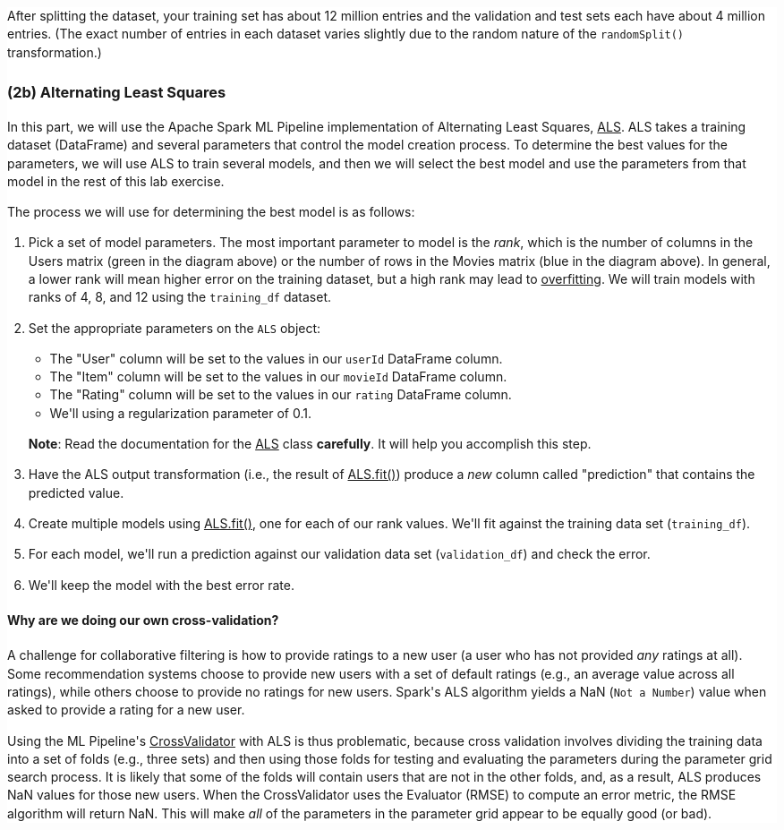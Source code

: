 After splitting the dataset, your training set has about 12 million entries and the validation and test sets each have about 4 million entries. (The exact number of entries in each dataset varies slightly due to the random nature of the `randomSplit()` transformation.)

### (2b) Alternating Least Squares

In this part, we will use the Apache Spark ML Pipeline implementation of Alternating Least Squares, [ALS](http://spark.apache.org/docs/1.6.2/api/python/pyspark.ml.html#pyspark.ml.recommendation.ALS). ALS takes a training dataset (DataFrame) and several parameters that control the model creation process. To determine the best values for the parameters, we will use ALS to train several models, and then we will select the best model and use the parameters from that model in the rest of this lab exercise.

The process we will use for determining the best model is as follows:
1. Pick a set of model parameters. The most important parameter to model is the *rank*, which is the number of columns in the Users matrix (green in the diagram above) or the number of rows in the Movies matrix (blue in the diagram above). In general, a lower rank will mean higher error on the training dataset, but a high rank may lead to [overfitting](https://en.wikipedia.org/wiki/Overfitting).  We will train models with ranks of 4, 8, and 12 using the `training_df` dataset.

2. Set the appropriate parameters on the `ALS` object:
    * The "User" column will be set to the values in our `userId` DataFrame column.
    * The "Item" column will be set to the values in our `movieId` DataFrame column.
    * The "Rating" column will be set to the values in our `rating` DataFrame column.
    * We'll using a regularization parameter of 0.1.

   **Note**: Read the documentation for the [ALS](http://spark.apache.org/docs/1.6.2/api/python/pyspark.ml.html#pyspark.ml.recommendation.ALS) class **carefully**. It will help you accomplish this step.
3. Have the ALS output transformation (i.e., the result of [ALS.fit()](http://spark.apache.org/docs/1.6.2/api/python/pyspark.ml.html#pyspark.ml.recommendation.ALS.fit)) produce a _new_ column
   called "prediction" that contains the predicted value.

4. Create multiple models using [ALS.fit()](http://spark.apache.org/docs/1.6.2/api/python/pyspark.ml.html#pyspark.ml.recommendation.ALS.fit), one for each of our rank values. We'll fit
   against the training data set (`training_df`).

5. For each model, we'll run a prediction against our validation data set (`validation_df`) and check the error.

6. We'll keep the model with the best error rate.

#### Why are we doing our own cross-validation?

A challenge for collaborative filtering is how to provide ratings to a new user (a user who has not provided *any* ratings at all). Some recommendation systems choose to provide new users with a set of default ratings (e.g., an average value across all ratings), while others choose to provide no ratings for new users. Spark's ALS algorithm yields a NaN (`Not a Number`) value when asked to provide a rating for a new user.

Using the ML Pipeline's [CrossValidator](http://spark.apache.org/docs/1.6.2/api/python/pyspark.ml.html#pyspark.ml.tuning.CrossValidator) with ALS is thus problematic, because cross validation involves dividing the training data into a set of folds (e.g., three sets) and then using those folds for testing and evaluating the parameters during the parameter grid search process. It is likely that some of the folds will contain users that are not in the other folds, and, as a result, ALS produces NaN values for those new users. When the CrossValidator uses the Evaluator (RMSE) to compute an error metric, the RMSE algorithm will return NaN. This will make *all* of the parameters in the parameter grid appear to be equally good (or bad).
